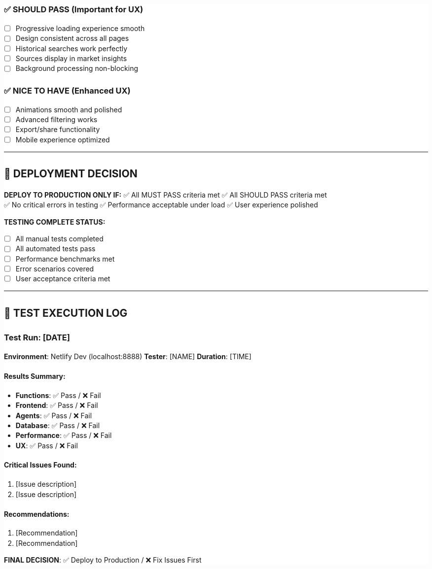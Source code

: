 ### ✅ **SHOULD PASS** (Important for UX)
- [ ] Progressive loading experience smooth
- [ ] Design consistent across all pages
- [ ] Historical searches work perfectly
- [ ] Sources display in market insights
- [ ] Background processing non-blocking

### ✅ **NICE TO HAVE** (Enhanced UX)
- [ ] Animations smooth and polished
- [ ] Advanced filtering works
- [ ] Export/share functionality
- [ ] Mobile experience optimized

---

## 🚀 DEPLOYMENT DECISION

**DEPLOY TO PRODUCTION ONLY IF:**
✅ All MUST PASS criteria met
✅ All SHOULD PASS criteria met  
✅ No critical errors in testing
✅ Performance acceptable under load
✅ User experience polished

**TESTING COMPLETE STATUS:**
- [ ] All manual tests completed
- [ ] All automated tests pass
- [ ] Performance benchmarks met
- [ ] Error scenarios covered
- [ ] User acceptance criteria met

---

## 📝 TEST EXECUTION LOG

### Test Run: [DATE]
**Environment**: Netlify Dev (localhost:8888)
**Tester**: [NAME]
**Duration**: [TIME]

#### Results Summary:
- **Functions**: ✅ Pass / ❌ Fail
- **Frontend**: ✅ Pass / ❌ Fail  
- **Agents**: ✅ Pass / ❌ Fail
- **Database**: ✅ Pass / ❌ Fail
- **Performance**: ✅ Pass / ❌ Fail
- **UX**: ✅ Pass / ❌ Fail

#### Critical Issues Found:
1. [Issue description]
2. [Issue description]

#### Recommendations:
1. [Recommendation]
2. [Recommendation]

**FINAL DECISION**: ✅ Deploy to Production / ❌ Fix Issues First